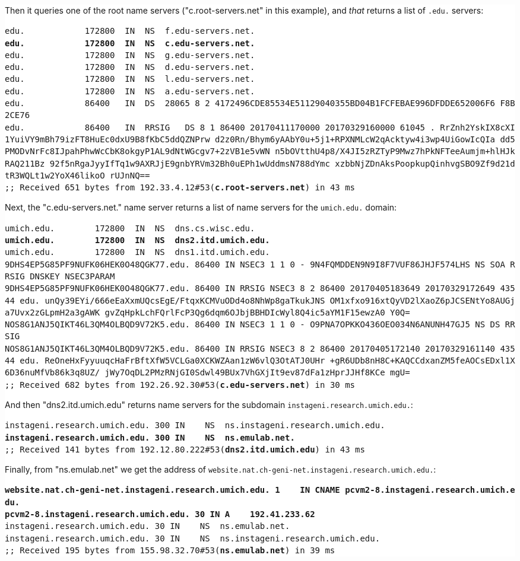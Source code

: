 </pre>

Then it queries one of the root name servers ("c.root-servers.net" in this example), and _that_ returns a list of `.edu.` servers:

<pre>
edu.            172800  IN  NS  f.edu-servers.net.
<b>edu.            172800  IN  NS  c.edu-servers.net.</b>
edu.            172800  IN  NS  g.edu-servers.net.
edu.            172800  IN  NS  d.edu-servers.net.
edu.            172800  IN  NS  l.edu-servers.net.
edu.            172800  IN  NS  a.edu-servers.net.
edu.            86400   IN  DS  28065 8 2 4172496CDE85534E51129040355BD04B1FCFEBAE996DFDDE652006F6 F8B2CE76
edu.            86400   IN  RRSIG   DS 8 1 86400 20170411170000 20170329160000 61045 . RrZnh2YskIX8cXI1YuiVY9mBh79izFT8HuEc0dxU9B8fKbC5ddQZNPrw d2z0Rn/Bhym6yAAbY0u+5j1+RPXNMLcW2qAcktyw4i3wp4UiGowIcQIa dd5PMODvNrFc8IJpahPhwWcCbK8okgyP1AL9dNtWGcgv7+2zVB1e5vWN n5bOVtthU4p8/X4JI5zRZTyP9Mwz7hPkNFTeeAumjm+hlHJkRAQ211Bz 92f5nRgaJyyIfTq1w9AXRJjE9gnbYRVm32Bh0uEPh1wUddmsN788dYmc xzbbNjZDnAksPoopkupQinhvgSBO9Zf9d21dtR3WQLt1w2YoX46likoO rUJnNQ==
;; Received 651 bytes from 192.33.4.12#53(<b>c.root-servers.net</b>) in 43 ms
</pre>

Next, the "c.edu-servers.net." name server returns a list of name servers for the `umich.edu.` domain:

<pre>
umich.edu.        172800  IN  NS  dns.cs.wisc.edu.
<b>umich.edu.        172800  IN  NS  dns2.itd.umich.edu.</b>
umich.edu.        172800  IN  NS  dns1.itd.umich.edu.
9DHS4EP5G85PF9NUFK06HEK0O48QGK77.edu. 86400 IN NSEC3 1 1 0 - 9N4FQMDDEN9N9I8F7VUF86JHJF574LHS NS SOA RRSIG DNSKEY NSEC3PARAM
9DHS4EP5G85PF9NUFK06HEK0O48QGK77.edu. 86400 IN RRSIG NSEC3 8 2 86400 20170405183649 20170329172649 43544 edu. unQy39EYi/666eEaXxmUQcsEgE/FtqxKCMVuODd4o8NhWp8gaTkukJNS OM1xfxo916xtQyVD2lXaoZ6pJCSENtYo8AUGja7Uvx2zGLpmH2a3gAWK gvZqHpkLchFQrlFcP3Qg6dqm6OJbjBBHDIcWyl8Q4ic5aYM1F15ewzA0 Y0Q=
NOS8G1ANJ5QIKT46L3QM4OLBQD9V72K5.edu. 86400 IN NSEC3 1 1 0 - O9PNA7OPKKO436OEO034N6ANUNH47GJ5 NS DS RRSIG
NOS8G1ANJ5QIKT46L3QM4OLBQD9V72K5.edu. 86400 IN RRSIG NSEC3 8 2 86400 20170405172140 20170329161140 43544 edu. ReOneHxFyyuuqcHaFrBftXfW5VCLGa0XCKWZAan1zW6vlQ3OtATJ0UHr +gR6UDb8nH8C+KAQCCdxanZM5feAOCsEDxl1X6D36nuMfVb86k3q8UZ/ jWy7OqDL2PMzRNjGI0Sdwl49BUx7VhGXjIt9ev87dFa1zHprJJHf8KCe mgU=
;; Received 682 bytes from 192.26.92.30#53(<b>c.edu-servers.net</b>) in 30 ms
</pre>

And then "dns2.itd.umich.edu" returns name servers for the subdomain `instageni.research.umich.edu.`:

<pre>
instageni.research.umich.edu. 300 IN    NS  ns.instageni.research.umich.edu.
<b>instageni.research.umich.edu. 300 IN    NS  ns.emulab.net.</b>
;; Received 141 bytes from 192.12.80.222#53(<b>dns2.itd.umich.edu</b>) in 43 ms
</pre>

Finally, from "ns.emulab.net" we get the address of `website.nat.ch-geni-net.instageni.research.umich.edu.`:

<pre>
<b>website.nat.ch-geni-net.instageni.research.umich.edu. 1    IN CNAME pcvm2-8.instageni.research.umich.edu.
pcvm2-8.instageni.research.umich.edu. 30 IN A    192.41.233.62</b>
instageni.research.umich.edu. 30 IN    NS  ns.emulab.net.
instageni.research.umich.edu. 30 IN    NS  ns.instageni.research.umich.edu.
;; Received 195 bytes from 155.98.32.70#53(<b>ns.emulab.net</b>) in 39 ms
</pre>
